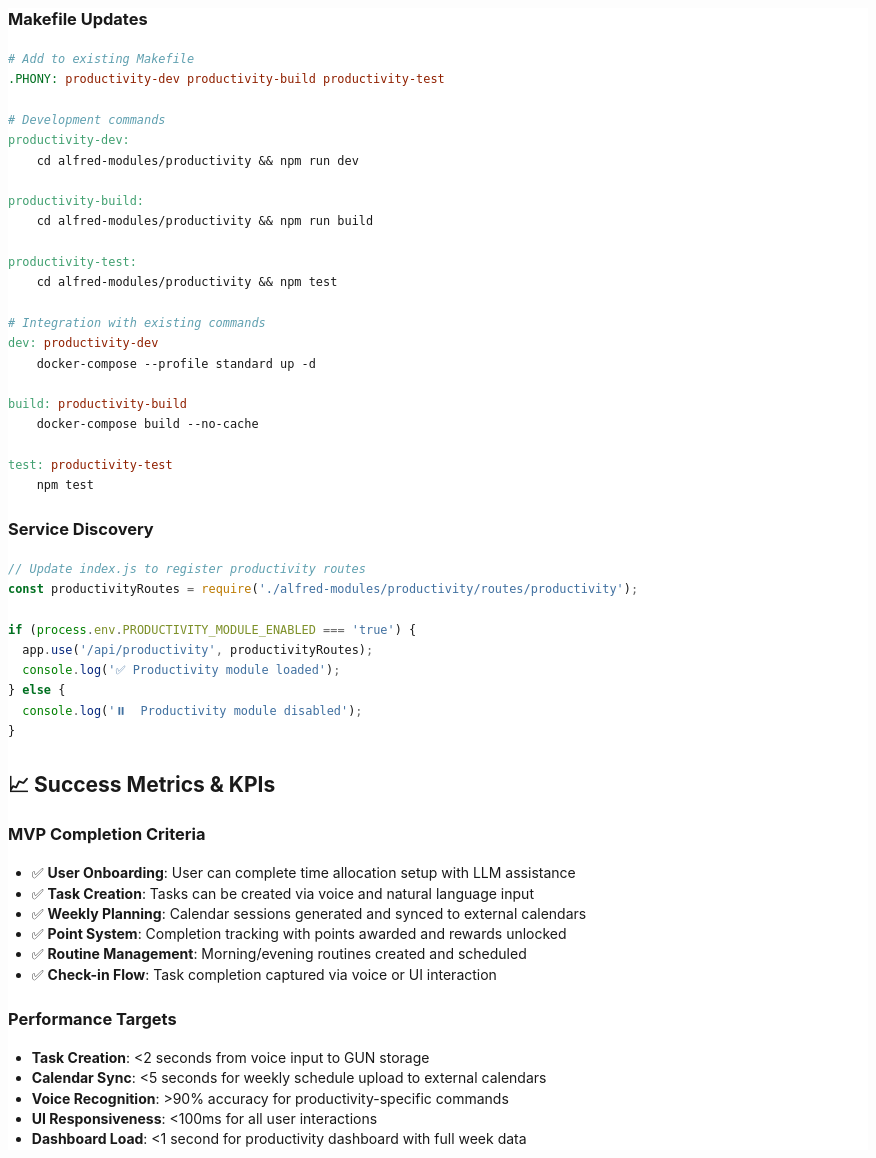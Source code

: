 
### Makefile Updates
```makefile
# Add to existing Makefile
.PHONY: productivity-dev productivity-build productivity-test

# Development commands
productivity-dev:
	cd alfred-modules/productivity && npm run dev

productivity-build:
	cd alfred-modules/productivity && npm run build

productivity-test:
	cd alfred-modules/productivity && npm test

# Integration with existing commands
dev: productivity-dev
	docker-compose --profile standard up -d

build: productivity-build
	docker-compose build --no-cache

test: productivity-test
	npm test
```

### Service Discovery
```javascript
// Update index.js to register productivity routes
const productivityRoutes = require('./alfred-modules/productivity/routes/productivity');

if (process.env.PRODUCTIVITY_MODULE_ENABLED === 'true') {
  app.use('/api/productivity', productivityRoutes);
  console.log('✅ Productivity module loaded');
} else {
  console.log('⏸️  Productivity module disabled');
}
```

## 📈 Success Metrics & KPIs

### MVP Completion Criteria
- ✅ **User Onboarding**: User can complete time allocation setup with LLM assistance
- ✅ **Task Creation**: Tasks can be created via voice and natural language input
- ✅ **Weekly Planning**: Calendar sessions generated and synced to external calendars
- ✅ **Point System**: Completion tracking with points awarded and rewards unlocked
- ✅ **Routine Management**: Morning/evening routines created and scheduled
- ✅ **Check-in Flow**: Task completion captured via voice or UI interaction

### Performance Targets
- **Task Creation**: <2 seconds from voice input to GUN storage
- **Calendar Sync**: <5 seconds for weekly schedule upload to external calendars
- **Voice Recognition**: >90% accuracy for productivity-specific commands
- **UI Responsiveness**: <100ms for all user interactions
- **Dashboard Load**: <1 second for productivity dashboard with full week data
